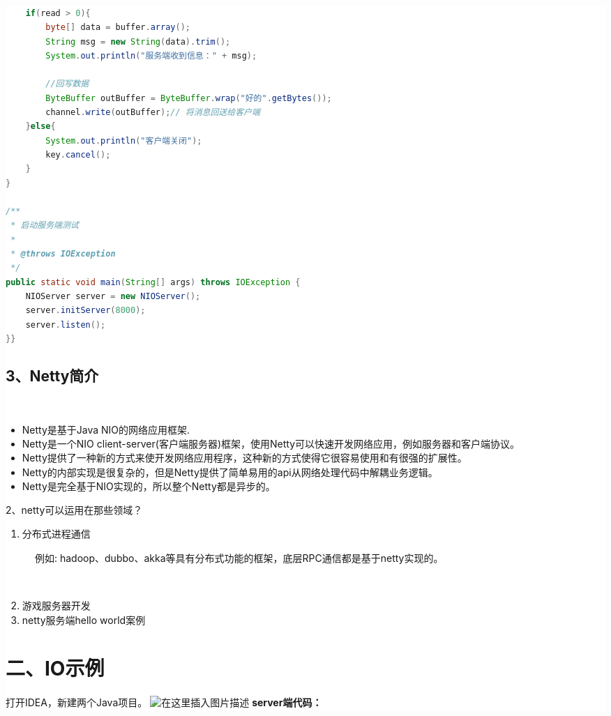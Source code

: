```java
	if(read > 0){
		byte[] data = buffer.array();
		String msg = new String(data).trim();
		System.out.println("服务端收到信息：" + msg);
		
		//回写数据
		ByteBuffer outBuffer = ByteBuffer.wrap("好的".getBytes());
		channel.write(outBuffer);// 将消息回送给客户端
	}else{
		System.out.println("客户端关闭");
		key.cancel();
	}
}

/**
 * 启动服务端测试
 * 
 * @throws IOException
 */
public static void main(String[] args) throws IOException {
	NIOServer server = new NIOServer();
	server.initServer(8000);
	server.listen();
}}

```

## 3、Netty简介

  

 - Netty是基于Java NIO的网络应用框架.
 - Netty是一个NIO client-server(客户端服务器)框架，使用Netty可以快速开发网络应用，例如服务器和客户端协议。
 - Netty提供了一种新的方式来使开发网络应用程序，这种新的方式使得它很容易使用和有很强的扩展性。
 - Netty的内部实现是很复杂的，但是Netty提供了简单易用的api从网络处理代码中解耦业务逻辑。
 - Netty是完全基于NIO实现的，所以整个Netty都是异步的。

2、netty可以运用在那些领域？

 1. 分布式进程通信

   例如: hadoop、dubbo、akka等具有分布式功能的框架，底层RPC通信都是基于netty实现的。

 

 2. 游戏服务器开发
 3. netty服务端hello world案例

# 二、IO示例
打开IDEA，新建两个Java项目。
![在这里插入图片描述](https://img-blog.csdnimg.cn/2032b64e9e6642ea8bd533d2d43f8852.png?x-oss-process=image/watermark,type_d3F5LXplbmhlaQ,shadow_50,text_Q1NETiBA6I-c5b6Q5Z2kMDAx,size_20,color_FFFFFF,t_70,g_se,x_16)
**server端代码：**
